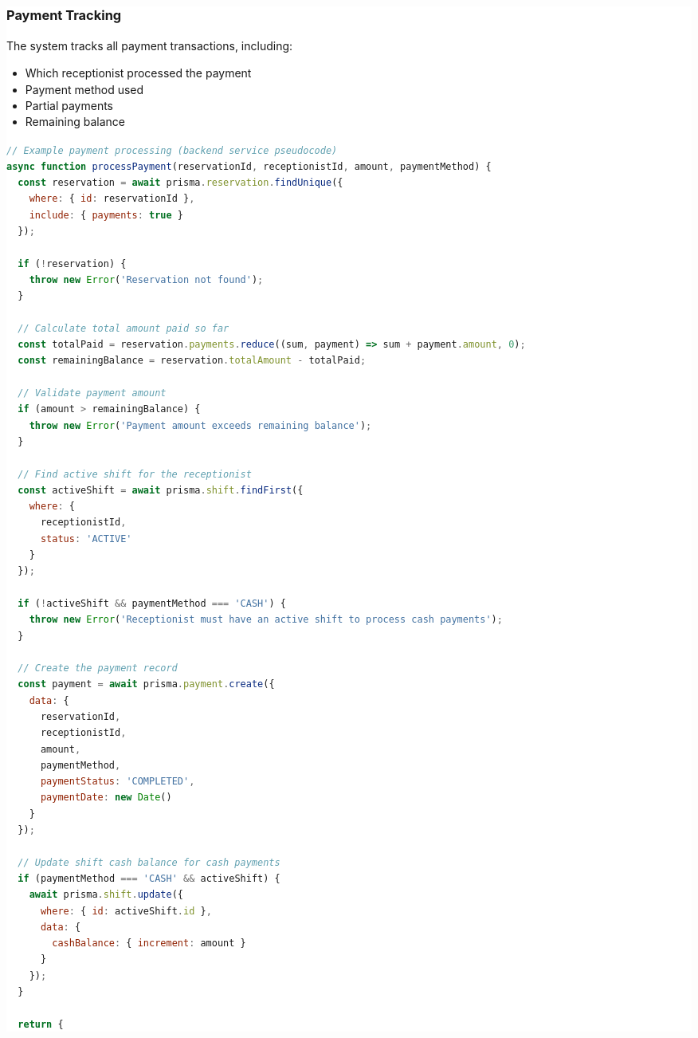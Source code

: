 ### Payment Tracking

The system tracks all payment transactions, including:
- Which receptionist processed the payment
- Payment method used
- Partial payments
- Remaining balance

```javascript
// Example payment processing (backend service pseudocode)
async function processPayment(reservationId, receptionistId, amount, paymentMethod) {
  const reservation = await prisma.reservation.findUnique({
    where: { id: reservationId },
    include: { payments: true }
  });
  
  if (!reservation) {
    throw new Error('Reservation not found');
  }
  
  // Calculate total amount paid so far
  const totalPaid = reservation.payments.reduce((sum, payment) => sum + payment.amount, 0);
  const remainingBalance = reservation.totalAmount - totalPaid;
  
  // Validate payment amount
  if (amount > remainingBalance) {
    throw new Error('Payment amount exceeds remaining balance');
  }
  
  // Find active shift for the receptionist
  const activeShift = await prisma.shift.findFirst({
    where: {
      receptionistId,
      status: 'ACTIVE'
    }
  });
  
  if (!activeShift && paymentMethod === 'CASH') {
    throw new Error('Receptionist must have an active shift to process cash payments');
  }
  
  // Create the payment record
  const payment = await prisma.payment.create({
    data: {
      reservationId,
      receptionistId,
      amount,
      paymentMethod,
      paymentStatus: 'COMPLETED',
      paymentDate: new Date()
    }
  });
  
  // Update shift cash balance for cash payments
  if (paymentMethod === 'CASH' && activeShift) {
    await prisma.shift.update({
      where: { id: activeShift.id },
      data: {
        cashBalance: { increment: amount }
      }
    });
  }
  
  return {
```